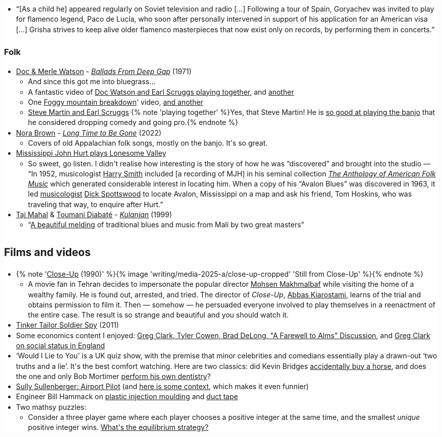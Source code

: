   - “[As a child he] appeared regularly on Soviet television and radio […] Following a tour of Spain, Goryachev was invited to play for flamenco legend,  Paco de Lucía, who soon after personally intervened in support of his  application for an American visa […] Grisha strives to keep alive older flamenco masterpieces that now exist only on records, by performing them in concerts.”

### Folk

- [Doc & Merle Watson](https://rateyourmusic.com/artist/doc-and-merle-watson) - *[Ballads From Deep Gap](https://rateyourmusic.com/release/album/doc-and-merle-watson/ballads-from-deep-gap/)* (1971)
  - And since this got me into bluegrass…
  - A fantastic video of [Doc Watson and Earl Scruggs playing together](https://www.youtube.com/watch?v=DUzVUNJKiDc), and [another](https://youtu.be/91NIkCyti10?si=YiJVKuE3TJ6nSkW9)
  - One [Foggy mountain breakdown](https://www.youtube.com/watch?v=GuHDy--gWiM)' video, [and another](https://youtu.be/af9wHDrkjfk?si=nQvUnvJKgB10qVZo)
  - [Steve Martin and Earl Scruggs](https://youtu.be/rrlqQ1_vZVE?si=b_0LkSk1ND2seldx) {% note 'playing together' %}Yes, that Steve Martin! He is [so good at playing the banjo](https://en.wikipedia.org/wiki/Steve_Martin#Music_career) that he considered dropping comedy and going pro.{% endnote %}
- [Nora Brown](https://rateyourmusic.com/artist/nora-brown) - *[Long Time to Be Gone](https://rateyourmusic.com/release/album/nora-brown/long-time-to-be-gone/)* (2022)
  - Covers of old Appalachian folk songs, mostly on the banjo. It's so great.
- [ Mississippi John Hurt plays Lonesome Valley](https://youtu.be/85BvT5X6WSo?si=L40mxb6QhtyBMWaT)
  - So sweet, go listen. I didn't realise how interesting is the story of how he was “discovered” and brought into the studio — “In 1952, musicologist [Harry Smith](https://en.wikipedia.org/wiki/Harry_Everett_Smith) included [a recording of MJH] in his seminal collection [*The Anthology of American Folk Music*](https://en.wikipedia.org/wiki/Anthology_of_American_Folk_Music) which generated considerable interest in locating him. When a copy of his “Avalon Blues” was discovered in 1963, it led [musicologist](https://en.wikipedia.org/wiki/Musicology) [Dick Spottswood](https://en.wikipedia.org/wiki/Richard_K._Spottswood) to locate Avalon, Mississippi on a map and ask his friend, Tom Hoskins, who was traveling that way, to enquire after Hurt.”
- [Taj Mahal](https://rateyourmusic.com/artist/taj_mahal) & [Toumani Diabaté](https://rateyourmusic.com/artist/toumani-diabate) - *[Kulanjan](https://rateyourmusic.com/release/album/taj-mahal-toumani-diabate/kulanjan/)* (1999)
  - “[A beautiful melding](https://web.archive.org/web/20090130002015/http://www.bordersgroupinc.com/online/store/ArticleView_shortlistobama) of traditional blues and music from Mali by two great masters”

## Films and videos

- {% note '[Close-Up](https://letterboxd.com/film/close-up/) (1990)' %}{% image 'writing/media-2025-a/close-up-cropped' 'Still from Close-Up' %}{% endnote %}
  - A movie fan in Tehran decides to impersonate the popular director [Mohsen Makhmalbaf](https://en.wikipedia.org/wiki/Mohsen_Makhmalbaf) while visiting the home of a wealthy family. He is found out, arrested, and tried. The director of *Close-Up*, [Abbas Kiarostami](https://en.wikipedia.org/wiki/Abbas_Kiarostami), learns of the trial and obtains permission to film it. Then — somehow — he persuaded everyone involved to play themselves in a reenactment of the entire case. The result is so strange and beautiful and you should watch it.
- [Tinker Tailor Soldier Spy](https://letterboxd.com/film/tinker-tailor-soldier-spy/) (2011)
- Some economics content I enjoyed: [Greg Clark, Tyler Cowen, Brad DeLong, "A Farewell to Alms" Discussion](https://www.youtube.com/watch?v=Ptm08Leirz4), and [Greg Clark on social status in England](https://youtu.be/K4A5LdgIfR4?si=ImdHrv6dXwW6eIoN)
- ‘Would I Lie to You’ is a UK quiz show, with the premise that minor celebrities and comedians essentially play a drawn-out ‘two truths and a lie’. It's the best comfort watching. Here are two classics: did Kevin Bridges [accidentally buy a horse](https://youtu.be/Yl0cnAGThM0), and does the one and only Bob Mortimer [perform his own dentistry](https://youtu.be/L1JR-9Z5ORE)?
- [Sully Sullenberger: Airport Pilot](https://youtu.be/DEuIP_ZHDAc?si=lUl0vn1Pd--3Z8EV) (and [here is some context](https://www.youtube.com/watch?v=TYl3Bgoa34A), which makes it even funnier)
- Engineer Bill Hammack on [plastic injection moulding](https://www.youtube.com/watch?v=RMjtmsr3CqA) and [duct tape](https://www.youtube.com/watch?v=E-F2QQuZZGk)
- Two mathsy puzzles:
  - Consider a three player game where each player chooses a positive integer at the same time, and the smallest *unique* positive integer wins. [What's the equilibrium strategy?](https://youtu.be/9vdElgo-xNM?si=xLzL29wEc-B7npGU)